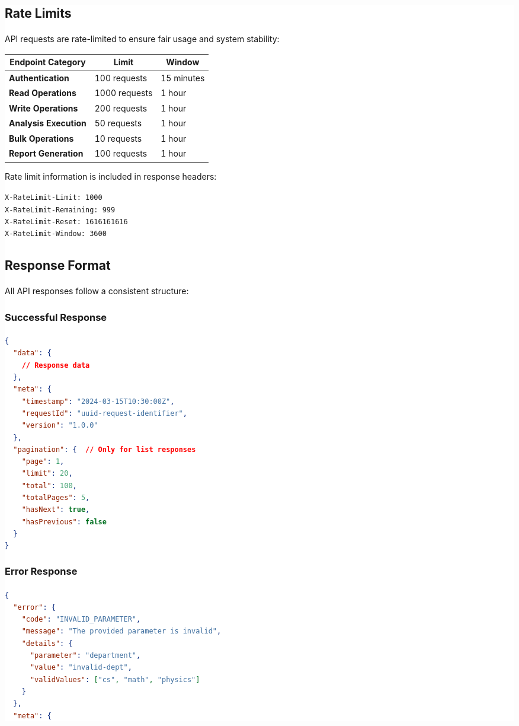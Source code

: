 ## Rate Limits

API requests are rate-limited to ensure fair usage and system stability:

| Endpoint Category | Limit | Window |
|-------------------|-------|--------|
| **Authentication** | 100 requests | 15 minutes |
| **Read Operations** | 1000 requests | 1 hour |
| **Write Operations** | 200 requests | 1 hour |
| **Analysis Execution** | 50 requests | 1 hour |
| **Bulk Operations** | 10 requests | 1 hour |
| **Report Generation** | 100 requests | 1 hour |

Rate limit information is included in response headers:
```http
X-RateLimit-Limit: 1000
X-RateLimit-Remaining: 999
X-RateLimit-Reset: 1616161616
X-RateLimit-Window: 3600
```

## Response Format

All API responses follow a consistent structure:

### Successful Response
```json
{
  "data": {
    // Response data
  },
  "meta": {
    "timestamp": "2024-03-15T10:30:00Z",
    "requestId": "uuid-request-identifier",
    "version": "1.0.0"
  },
  "pagination": {  // Only for list responses
    "page": 1,
    "limit": 20,
    "total": 100,
    "totalPages": 5,
    "hasNext": true,
    "hasPrevious": false
  }
}
```

### Error Response
```json
{
  "error": {
    "code": "INVALID_PARAMETER",
    "message": "The provided parameter is invalid",
    "details": {
      "parameter": "department",
      "value": "invalid-dept",
      "validValues": ["cs", "math", "physics"]
    }
  },
  "meta": {
```